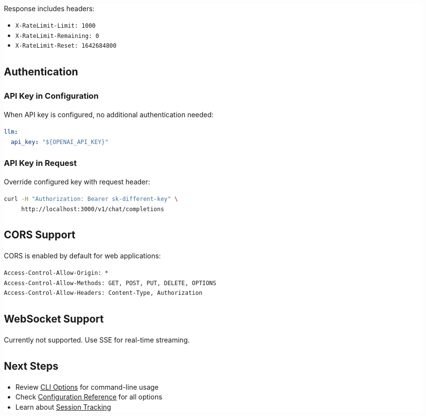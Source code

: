 Response includes headers:
- `X-RateLimit-Limit: 1000`
- `X-RateLimit-Remaining: 0`
- `X-RateLimit-Reset: 1642684800`

## Authentication

### API Key in Configuration
When API key is configured, no additional authentication needed:

```yaml
llm:
  api_key: "${OPENAI_API_KEY}"
```

### API Key in Request
Override configured key with request header:

```bash
curl -H "Authorization: Bearer sk-different-key" \
     http://localhost:3000/v1/chat/completions
```

## CORS Support

CORS is enabled by default for web applications:

```
Access-Control-Allow-Origin: *
Access-Control-Allow-Methods: GET, POST, PUT, DELETE, OPTIONS
Access-Control-Allow-Headers: Content-Type, Authorization
```

## WebSocket Support

Currently not supported. Use SSE for real-time streaming.

## Next Steps

- Review [CLI Options](cli-options.md) for command-line usage
- Check [Configuration Reference](configuration.md) for all options
- Learn about [Session Tracking](../guides/session-tracking.md)